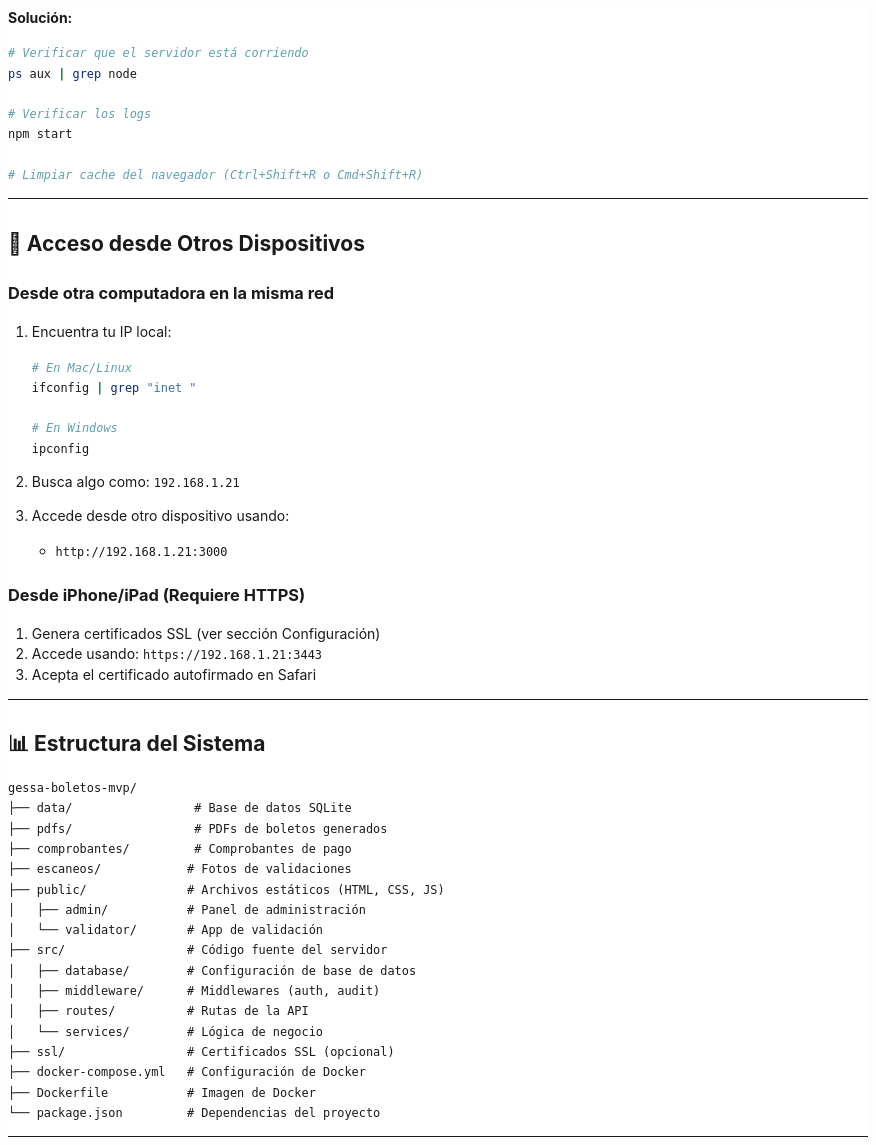 **Solución:**
```bash
# Verificar que el servidor está corriendo
ps aux | grep node

# Verificar los logs
npm start

# Limpiar cache del navegador (Ctrl+Shift+R o Cmd+Shift+R)
```

---

## 📱 Acceso desde Otros Dispositivos

### Desde otra computadora en la misma red

1. Encuentra tu IP local:
   ```bash
   # En Mac/Linux
   ifconfig | grep "inet "

   # En Windows
   ipconfig
   ```

2. Busca algo como: `192.168.1.21`

3. Accede desde otro dispositivo usando:
   - `http://192.168.1.21:3000`

### Desde iPhone/iPad (Requiere HTTPS)

1. Genera certificados SSL (ver sección Configuración)
2. Accede usando: `https://192.168.1.21:3443`
3. Acepta el certificado autofirmado en Safari

---

## 📊 Estructura del Sistema

```
gessa-boletos-mvp/
├── data/                 # Base de datos SQLite
├── pdfs/                 # PDFs de boletos generados
├── comprobantes/         # Comprobantes de pago
├── escaneos/            # Fotos de validaciones
├── public/              # Archivos estáticos (HTML, CSS, JS)
│   ├── admin/           # Panel de administración
│   └── validator/       # App de validación
├── src/                 # Código fuente del servidor
│   ├── database/        # Configuración de base de datos
│   ├── middleware/      # Middlewares (auth, audit)
│   ├── routes/          # Rutas de la API
│   └── services/        # Lógica de negocio
├── ssl/                 # Certificados SSL (opcional)
├── docker-compose.yml   # Configuración de Docker
├── Dockerfile           # Imagen de Docker
└── package.json         # Dependencias del proyecto
```

---